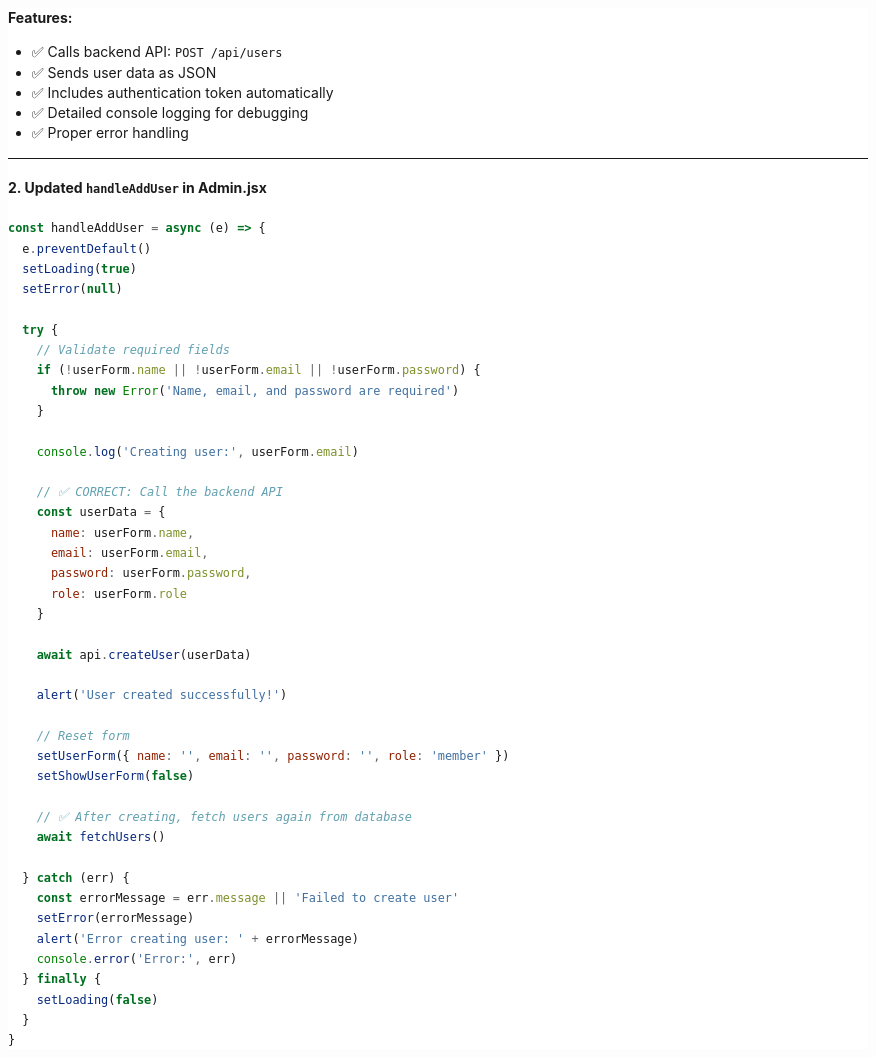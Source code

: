 **Features:**
- ✅ Calls backend API: `POST /api/users`
- ✅ Sends user data as JSON
- ✅ Includes authentication token automatically
- ✅ Detailed console logging for debugging
- ✅ Proper error handling

---

#### **2. Updated `handleAddUser` in Admin.jsx**
```javascript
const handleAddUser = async (e) => {
  e.preventDefault()
  setLoading(true)
  setError(null)
  
  try {
    // Validate required fields
    if (!userForm.name || !userForm.email || !userForm.password) {
      throw new Error('Name, email, and password are required')
    }
    
    console.log('Creating user:', userForm.email)
    
    // ✅ CORRECT: Call the backend API
    const userData = {
      name: userForm.name,
      email: userForm.email,
      password: userForm.password,
      role: userForm.role
    }
    
    await api.createUser(userData)
    
    alert('User created successfully!')
    
    // Reset form
    setUserForm({ name: '', email: '', password: '', role: 'member' })
    setShowUserForm(false)
    
    // ✅ After creating, fetch users again from database
    await fetchUsers()
    
  } catch (err) {
    const errorMessage = err.message || 'Failed to create user'
    setError(errorMessage)
    alert('Error creating user: ' + errorMessage)
    console.error('Error:', err)
  } finally {
    setLoading(false)
  }
}
```
